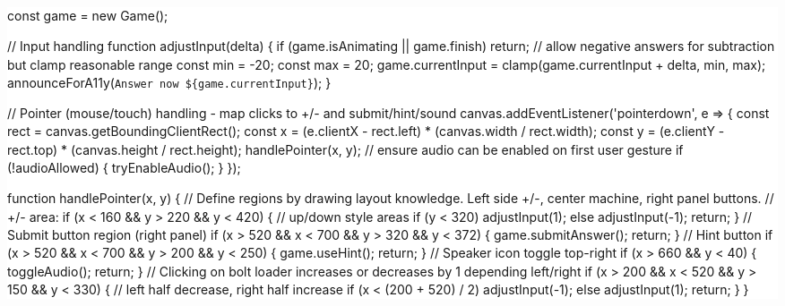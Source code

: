   const game = new Game();

  // Input handling
  function adjustInput(delta) {
    if (game.isAnimating || game.finish) return;
    // allow negative answers for subtraction but clamp reasonable range
    const min = -20;
    const max = 20;
    game.currentInput = clamp(game.currentInput + delta, min, max);
    announceForA11y(`Answer now ${game.currentInput}`);
  }

  // Pointer (mouse/touch) handling - map clicks to +/- and submit/hint/sound
  canvas.addEventListener('pointerdown', e => {
    const rect = canvas.getBoundingClientRect();
    const x = (e.clientX - rect.left) * (canvas.width / rect.width);
    const y = (e.clientY - rect.top) * (canvas.height / rect.height);
    handlePointer(x, y);
    // ensure audio can be enabled on first user gesture
    if (!audioAllowed) {
      tryEnableAudio();
    }
  });

  function handlePointer(x, y) {
    // Define regions by drawing layout knowledge. Left side +/-, center machine, right panel buttons.
    // +/- area:
    if (x < 160 && y > 220 && y < 420) {
      // up/down style areas
      if (y < 320) adjustInput(1);
      else adjustInput(-1);
      return;
    }
    // Submit button region (right panel)
    if (x > 520 && x < 700 && y > 320 && y < 372) {
      game.submitAnswer();
      return;
    }
    // Hint button
    if (x > 520 && x < 700 && y > 200 && y < 250) {
      game.useHint();
      return;
    }
    // Speaker icon toggle top-right
    if (x > 660 && y < 40) {
      toggleAudio();
      return;
    }
    // Clicking on bolt loader increases or decreases by 1 depending left/right
    if (x > 200 && x < 520 && y > 150 && y < 330) {
      // left half decrease, right half increase
      if (x < (200 + 520) / 2) adjustInput(-1);
      else adjustInput(1);
      return;
    }
  }
